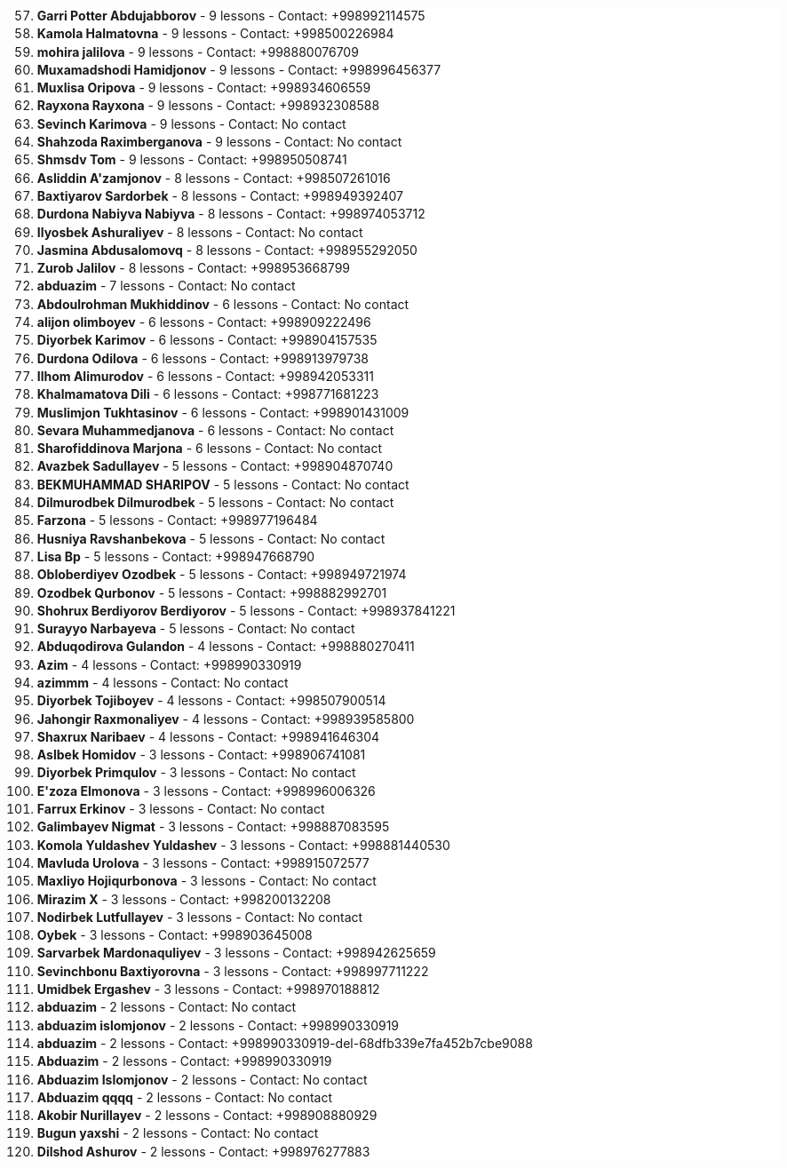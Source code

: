 57. **Garri Potter Abdujabborov** - 9 lessons - Contact: +998992114575
58. **Kamola Halmatovna** - 9 lessons - Contact: +998500226984
59. **mohira jalilova** - 9 lessons - Contact: +998880076709
60. **Muxamadshodi Hamidjonov** - 9 lessons - Contact: +998996456377
61. **Muxlisa Oripova** - 9 lessons - Contact: +998934606559
62. **Rayxona Rayxona** - 9 lessons - Contact: +998932308588
63. **Sevinch Karimova** - 9 lessons - Contact: No contact
64. **Shahzoda Raximberganova** - 9 lessons - Contact: No contact
65. **Shmsdv Tom** - 9 lessons - Contact: +998950508741
66. **Asliddin A'zamjonov** - 8 lessons - Contact: +998507261016
67. **Baxtiyarov Sardorbek** - 8 lessons - Contact: +998949392407
68. **Durdona Nabiyva Nabiyva** - 8 lessons - Contact: +998974053712
69. **Ilyosbek Ashuraliyev** - 8 lessons - Contact: No contact
70. **Jasmina Abdusalomovq** - 8 lessons - Contact: +998955292050
71. **Zurob Jalilov** - 8 lessons - Contact: +998953668799
72. **abduazim** - 7 lessons - Contact: No contact
73. **Abdoulrohman Mukhiddinov** - 6 lessons - Contact: No contact
74. **alijon olimboyev** - 6 lessons - Contact: +998909222496
75. **Diyorbek Karimov** - 6 lessons - Contact: +998904157535
76. **Durdona Odilova** - 6 lessons - Contact: +998913979738
77. **Ilhom Alimurodov** - 6 lessons - Contact: +998942053311
78. **Khalmamatova Dili** - 6 lessons - Contact: +998771681223
79. **Muslimjon Tukhtasinov** - 6 lessons - Contact: +998901431009
80. **Sevara Muhammedjanova** - 6 lessons - Contact: No contact
81. **Sharofiddinova Marjona** - 6 lessons - Contact: No contact
82. **Avazbek Sadullayev** - 5 lessons - Contact: +998904870740
83. **BEKMUHAMMAD SHARIPOV** - 5 lessons - Contact: No contact
84. **Dilmurodbek Dilmurodbek** - 5 lessons - Contact: No contact
85. **Farzona** - 5 lessons - Contact: +998977196484
86. **Husniya Ravshanbekova** - 5 lessons - Contact: No contact
87. **Lisa Bp** - 5 lessons - Contact: +998947668790
88. **Obloberdiyev Ozodbek** - 5 lessons - Contact: +998949721974
89. **Ozodbek Qurbonov** - 5 lessons - Contact: +998882992701
90. **Shohrux Berdiyorov Berdiyorov** - 5 lessons - Contact: +998937841221
91. **Surayyo Narbayeva** - 5 lessons - Contact: No contact
92. **Abduqodirova Gulandon** - 4 lessons - Contact: +998880270411
93. **Azim** - 4 lessons - Contact: +998990330919
94. **azimmm** - 4 lessons - Contact: No contact
95. **Diyorbek Tojiboyev** - 4 lessons - Contact: +998507900514
96. **Jahongir Raxmonaliyev** - 4 lessons - Contact: +998939585800
97. **Shaxrux Naribaev** - 4 lessons - Contact: +998941646304
98. **Aslbek Homidov** - 3 lessons - Contact: +998906741081
99. **Diyorbek Primqulov** - 3 lessons - Contact: No contact
100. **E'zoza Elmonova** - 3 lessons - Contact: +998996006326
101. **Farrux Erkinov** - 3 lessons - Contact: No contact
102. **Galimbayev Nigmat** - 3 lessons - Contact: +998887083595
103. **Komola Yuldashev Yuldashev** - 3 lessons - Contact: +998881440530
104. **Mavluda Urolova** - 3 lessons - Contact: +998915072577
105. **Maxliyo Hojiqurbonova** - 3 lessons - Contact: No contact
106. **Mirazim X** - 3 lessons - Contact: +998200132208
107. **Nodirbek Lutfullayev** - 3 lessons - Contact: No contact
108. **Oybek** - 3 lessons - Contact: +998903645008
109. **Sarvarbek Mardonaquliyev** - 3 lessons - Contact: +998942625659
110. **Sevinchbonu Baxtiyorovna** - 3 lessons - Contact: +998997711222
111. **Umidbek Ergashev** - 3 lessons - Contact: +998970188812
112. **abduazim** - 2 lessons - Contact: No contact
113. **abduazim islomjonov** - 2 lessons - Contact: +998990330919
114. **abduazim** - 2 lessons - Contact: +998990330919-del-68dfb339e7fa452b7cbe9088
115. **Abduazim** - 2 lessons - Contact: +998990330919
116. **Abduazim Islomjonov** - 2 lessons - Contact: No contact
117. **Abduazim qqqq** - 2 lessons - Contact: No contact
118. **Akobir Nurillayev** - 2 lessons - Contact: +998908880929
119. **Bugun yaxshi** - 2 lessons - Contact: No contact
120. **Dilshod Ashurov** - 2 lessons - Contact: +998976277883
